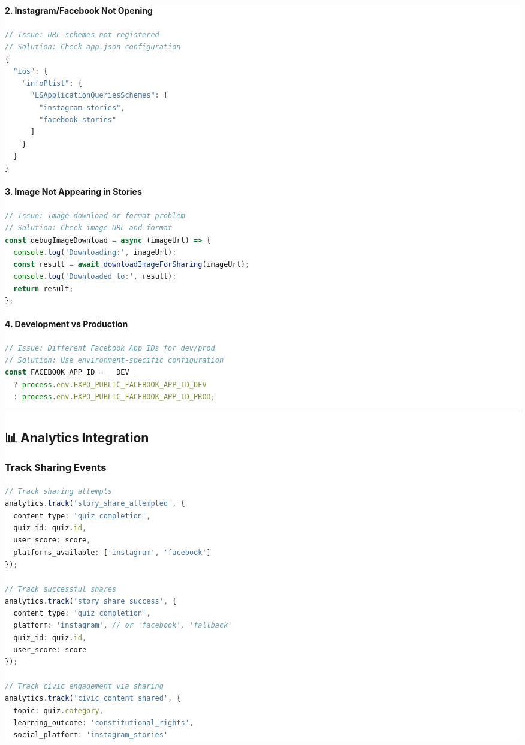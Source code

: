 #### 2. **Instagram/Facebook Not Opening**
```javascript
// Issue: URL schemes not registered
// Solution: Check app.json configuration
{
  "ios": {
    "infoPlist": {
      "LSApplicationQueriesSchemes": [
        "instagram-stories",
        "facebook-stories"
      ]
    }
  }
}
```

#### 3. **Image Not Appearing in Stories**
```javascript
// Issue: Image download or format problem
// Solution: Check image URL and format
const debugImageDownload = async (imageUrl) => {
  console.log('Downloading:', imageUrl);
  const result = await downloadImageForSharing(imageUrl);
  console.log('Downloaded to:', result);
  return result;
};
```

#### 4. **Development vs Production**
```javascript
// Issue: Different Facebook App IDs for dev/prod
// Solution: Use environment-specific configuration
const FACEBOOK_APP_ID = __DEV__ 
  ? process.env.EXPO_PUBLIC_FACEBOOK_APP_ID_DEV
  : process.env.EXPO_PUBLIC_FACEBOOK_APP_ID_PROD;
```

---

## 📊 Analytics Integration

### Track Sharing Events
```typescript
// Track sharing attempts
analytics.track('story_share_attempted', {
  content_type: 'quiz_completion',
  quiz_id: quiz.id,
  user_score: score,
  platforms_available: ['instagram', 'facebook']
});

// Track successful shares
analytics.track('story_share_success', {
  content_type: 'quiz_completion',
  platform: 'instagram', // or 'facebook', 'fallback'
  quiz_id: quiz.id,
  user_score: score
});

// Track civic engagement via sharing
analytics.track('civic_content_shared', {
  topic: quiz.category,
  learning_outcome: 'constitutional_rights',
  social_platform: 'instagram_stories'
```